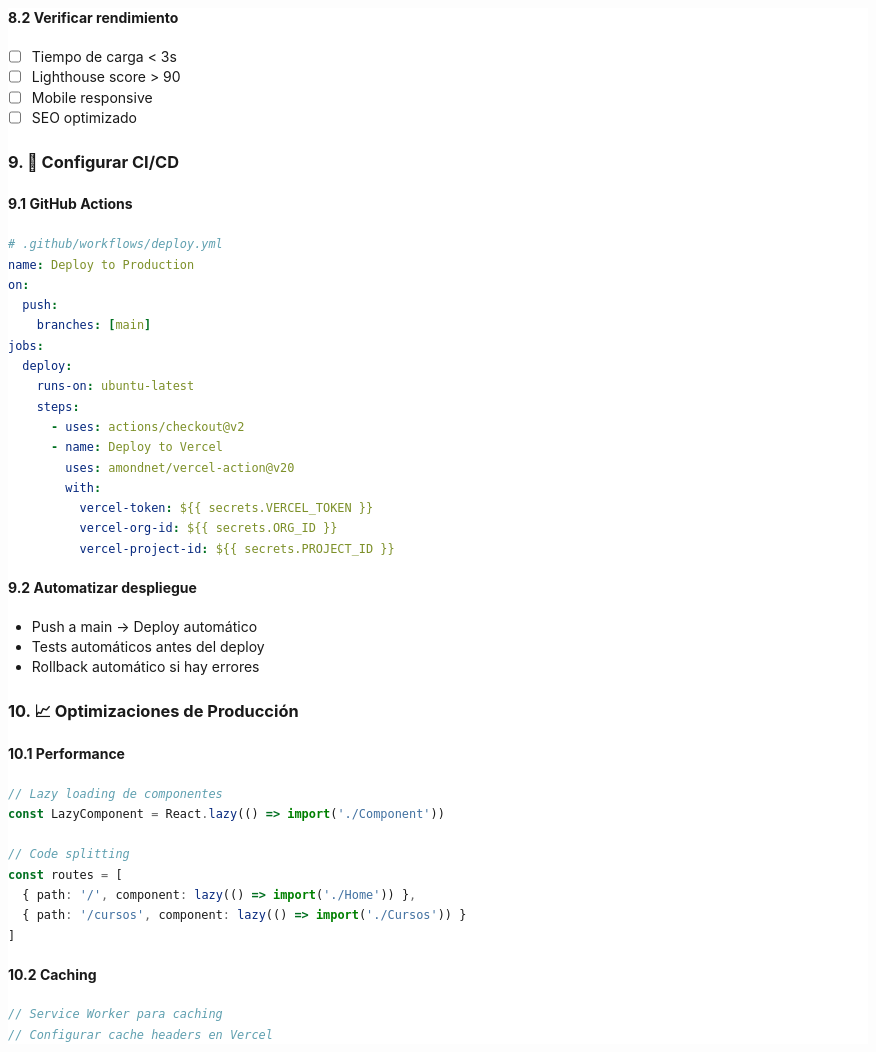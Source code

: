 #### 8.2 Verificar rendimiento
- [ ] Tiempo de carga < 3s
- [ ] Lighthouse score > 90
- [ ] Mobile responsive
- [ ] SEO optimizado

### 9. 🔄 Configurar CI/CD

#### 9.1 GitHub Actions
```yaml
# .github/workflows/deploy.yml
name: Deploy to Production
on:
  push:
    branches: [main]
jobs:
  deploy:
    runs-on: ubuntu-latest
    steps:
      - uses: actions/checkout@v2
      - name: Deploy to Vercel
        uses: amondnet/vercel-action@v20
        with:
          vercel-token: ${{ secrets.VERCEL_TOKEN }}
          vercel-org-id: ${{ secrets.ORG_ID }}
          vercel-project-id: ${{ secrets.PROJECT_ID }}
```

#### 9.2 Automatizar despliegue
- Push a main → Deploy automático
- Tests automáticos antes del deploy
- Rollback automático si hay errores

### 10. 📈 Optimizaciones de Producción

#### 10.1 Performance
```typescript
// Lazy loading de componentes
const LazyComponent = React.lazy(() => import('./Component'))

// Code splitting
const routes = [
  { path: '/', component: lazy(() => import('./Home')) },
  { path: '/cursos', component: lazy(() => import('./Cursos')) }
]
```

#### 10.2 Caching
```typescript
// Service Worker para caching
// Configurar cache headers en Vercel
```
